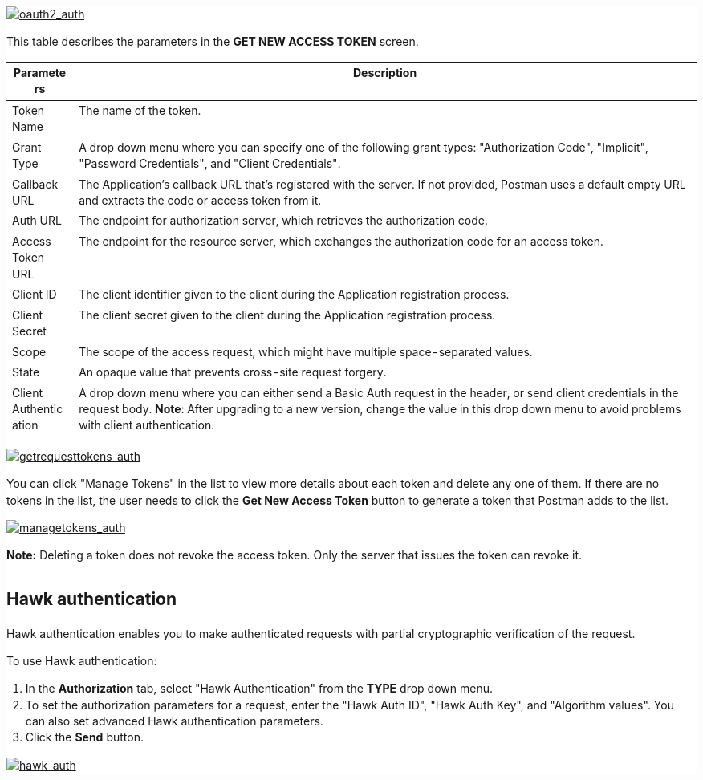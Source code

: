 [![oauth2_auth](https://s3.amazonaws.com/postman-static-getpostman-com/postman-docs/WS-auth-OAuth2_0.png)](https://s3.amazonaws.com/postman-static-getpostman-com/postman-docs/WS-auth-OAuth2_0.png)

This table describes the parameters in the **GET NEW ACCESS TOKEN** screen.

| **Parameters**     | **Description** |
| --- | --- |
| Token Name| The name of the token. |
| Grant Type| A drop down menu where you can specify one of the following grant types: "Authorization Code", "Implicit", "Password Credentials", and "Client Credentials".|
| Callback URL |The Application’s callback URL that’s registered with the server. If not provided, Postman uses a default  empty URL and extracts the code or access token from it.|
| Auth URL |The endpoint for authorization server, which retrieves the authorization code.|
| Access Token URL |The endpoint for the resource server, which exchanges the authorization code for an access token. |
| Client ID |The client identifier given to the client during the Application registration process.|
| Client Secret |The client secret given to the client during the Application registration process. |
| Scope |The scope of the access request, which might have multiple space-separated values. |
| State |An opaque value that prevents cross-site request forgery. |
| Client Authentication |A drop down menu where you can either send a Basic Auth request in the header, or send client credentials in the request body. **Note**: After upgrading to a new version, change the value in this drop down menu to avoid problems with client authentication. |

[![getrequesttokens_auth](https://s3.amazonaws.com/postman-static-getpostman-com/postman-docs/WS-get-access-token.png)](https://s3.amazonaws.com/postman-static-getpostman-com/postman-docs/WS-get-access-token.png)

You can click "Manage Tokens" in the list to view more details about each token and delete any one of them. If there are no tokens in the list, the user needs to click the **Get New Access Token** button to generate a token that Postman adds to the list.

[![managetokens_auth](https://s3.amazonaws.com/postman-static-getpostman-com/postman-docs/WS-manage-access-token.png)](https://s3.amazonaws.com/postman-static-getpostman-com/postman-docs/WS-manage-access-token.png)

**Note:** Deleting a token does not revoke the access token. Only the server that issues the token can revoke it.

## Hawk authentication

Hawk authentication enables you to make authenticated requests with partial cryptographic verification of the request.

To use Hawk authentication:

1. In the **Authorization** tab, select "Hawk Authentication" from the **TYPE** drop down menu.
1. To set the authorization parameters for a request, enter the "Hawk Auth ID", "Hawk Auth Key", and "Algorithm values". You can also set advanced Hawk authentication parameters.
1. Click the **Send** button.

[![hawk_auth](https://s3.amazonaws.com/postman-static-getpostman-com/postman-docs/WS-auth-Hawk.png)](https://s3.amazonaws.com/postman-static-getpostman-com/postman-docs/WS-auth-Hawk.png)
